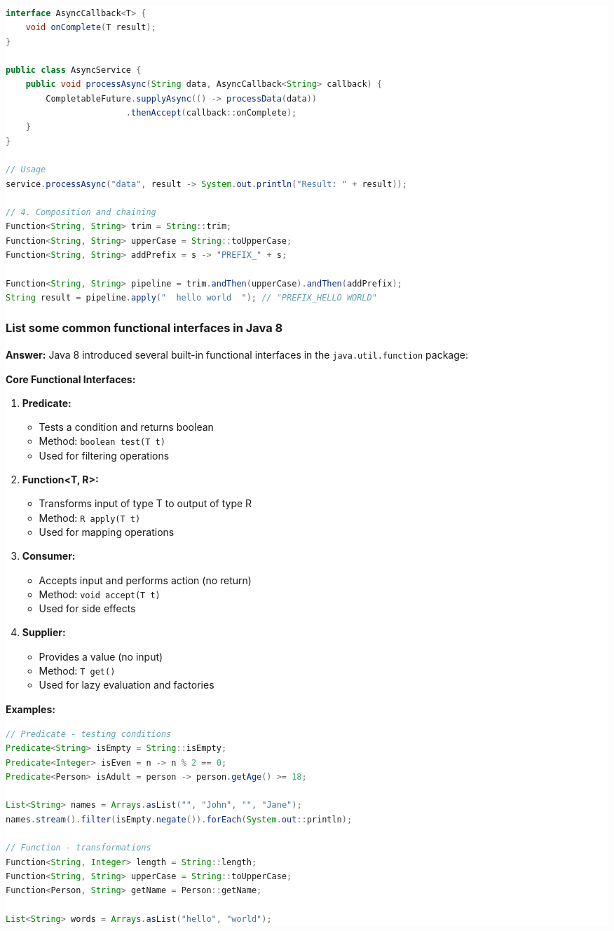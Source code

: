 ```java
interface AsyncCallback<T> {
    void onComplete(T result);
}

public class AsyncService {
    public void processAsync(String data, AsyncCallback<String> callback) {
        CompletableFuture.supplyAsync(() -> processData(data))
                        .thenAccept(callback::onComplete);
    }
}

// Usage
service.processAsync("data", result -> System.out.println("Result: " + result));

// 4. Composition and chaining
Function<String, String> trim = String::trim;
Function<String, String> upperCase = String::toUpperCase;
Function<String, String> addPrefix = s -> "PREFIX_" + s;

Function<String, String> pipeline = trim.andThen(upperCase).andThen(addPrefix);
String result = pipeline.apply("  hello world  "); // "PREFIX_HELLO WORLD"
```

### List some common functional interfaces in Java 8

**Answer:**
Java 8 introduced several built-in functional interfaces in the `java.util.function` package:

**Core Functional Interfaces:**

1. **Predicate<T>:**
   - Tests a condition and returns boolean
   - Method: `boolean test(T t)`
   - Used for filtering operations

2. **Function<T, R>:**
   - Transforms input of type T to output of type R
   - Method: `R apply(T t)`
   - Used for mapping operations

3. **Consumer<T>:**
   - Accepts input and performs action (no return)
   - Method: `void accept(T t)`
   - Used for side effects

4. **Supplier<T>:**
   - Provides a value (no input)
   - Method: `T get()`
   - Used for lazy evaluation and factories

**Examples:**
```java
// Predicate - testing conditions
Predicate<String> isEmpty = String::isEmpty;
Predicate<Integer> isEven = n -> n % 2 == 0;
Predicate<Person> isAdult = person -> person.getAge() >= 18;

List<String> names = Arrays.asList("", "John", "", "Jane");
names.stream().filter(isEmpty.negate()).forEach(System.out::println);

// Function - transformations
Function<String, Integer> length = String::length;
Function<String, String> upperCase = String::toUpperCase;
Function<Person, String> getName = Person::getName;

List<String> words = Arrays.asList("hello", "world");
```